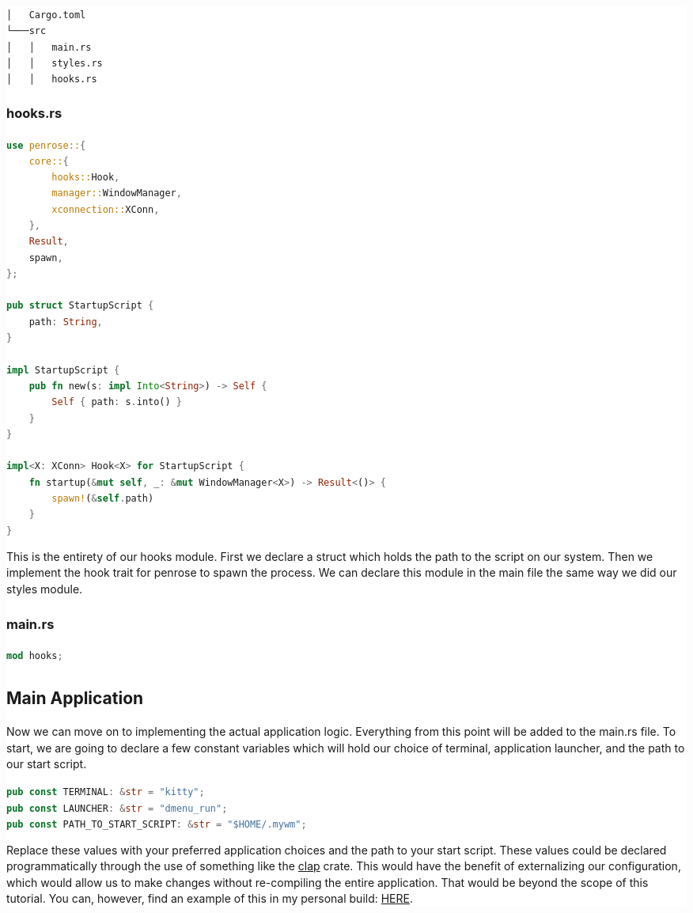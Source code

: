 ```
│   Cargo.toml
└───src
│   │   main.rs
│   │   styles.rs
│   │   hooks.rs
```
### hooks.rs
```rust
use penrose::{
    core::{
        hooks::Hook,
        manager::WindowManager,
        xconnection::XConn,
    },
    Result,
    spawn,
};

pub struct StartupScript {
    path: String,
}

impl StartupScript {
    pub fn new(s: impl Into<String>) -> Self {
        Self { path: s.into() }
    }
}

impl<X: XConn> Hook<X> for StartupScript {
    fn startup(&mut self, _: &mut WindowManager<X>) -> Result<()> {
        spawn!(&self.path)
    }
}
```
This is the entirety of our hooks module. First we declare a struct which holds the path to the script on
our system. Then we implement the hook trait for penrose to spawn the process. We can declare this
module in the main file the same way we did our styles module.
### main.rs
```rust
mod hooks;
```
## Main Application
Now we can move on to implementing the actual application logic. Everything from this point will be added
to the main.rs file. To start, we are going to declare a few constant variables which will hold our
choice of terminal, application launcher, and the path to our start script.
```rust
pub const TERMINAL: &str = "kitty";
pub const LAUNCHER: &str = "dmenu_run";
pub const PATH_TO_START_SCRIPT: &str = "$HOME/.mywm";
```
Replace these values with your preferred application choices and the path to your start script. These
values could be declared programmatically through the use of something like the
[clap](https://docs.rs/clap/latest/clap/) crate. This would have the benefit of externalizing our
configuration, which would allow us to make changes without re-compiling the entire application. That
would be beyond the scope of this tutorial. You can, however, find an example of this in my personal
build: [HERE](https://www.gitlab.com/xsiph/mywm).

